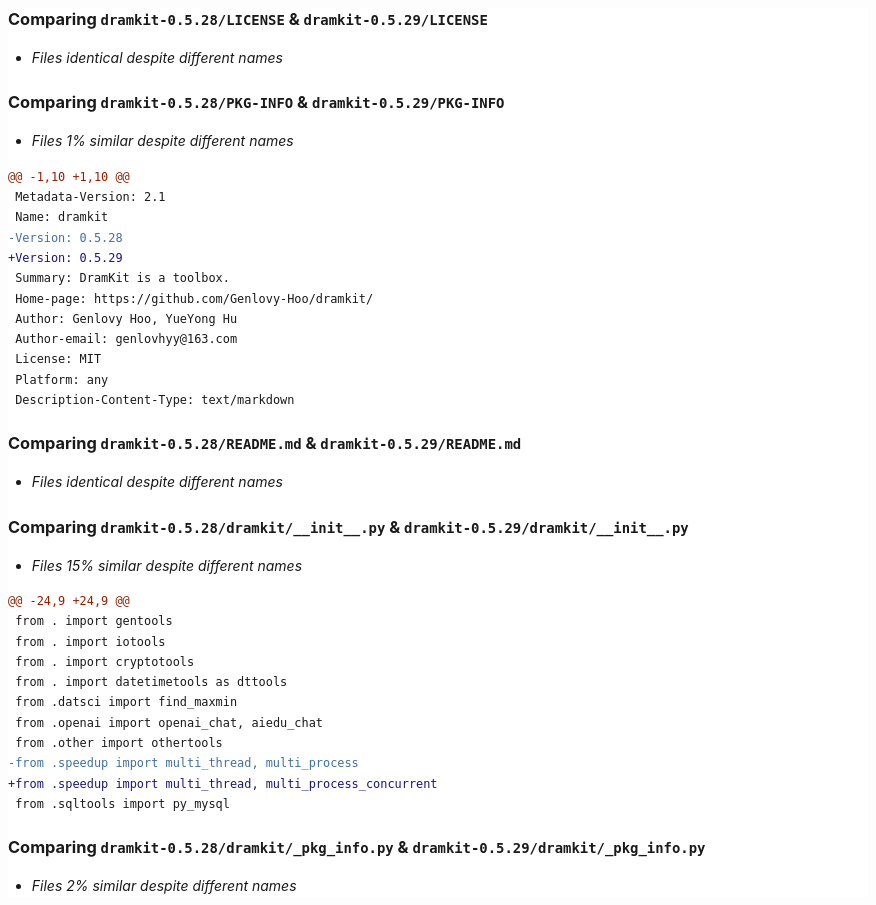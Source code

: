 ### Comparing `dramkit-0.5.28/LICENSE` & `dramkit-0.5.29/LICENSE`

 * *Files identical despite different names*

### Comparing `dramkit-0.5.28/PKG-INFO` & `dramkit-0.5.29/PKG-INFO`

 * *Files 1% similar despite different names*

```diff
@@ -1,10 +1,10 @@
 Metadata-Version: 2.1
 Name: dramkit
-Version: 0.5.28
+Version: 0.5.29
 Summary: DramKit is a toolbox.
 Home-page: https://github.com/Genlovy-Hoo/dramkit/
 Author: Genlovy Hoo, YueYong Hu
 Author-email: genlovhyy@163.com
 License: MIT
 Platform: any
 Description-Content-Type: text/markdown
```

### Comparing `dramkit-0.5.28/README.md` & `dramkit-0.5.29/README.md`

 * *Files identical despite different names*

### Comparing `dramkit-0.5.28/dramkit/__init__.py` & `dramkit-0.5.29/dramkit/__init__.py`

 * *Files 15% similar despite different names*

```diff
@@ -24,9 +24,9 @@
 from . import gentools
 from . import iotools
 from . import cryptotools
 from . import datetimetools as dttools
 from .datsci import find_maxmin
 from .openai import openai_chat, aiedu_chat
 from .other import othertools
-from .speedup import multi_thread, multi_process
+from .speedup import multi_thread, multi_process_concurrent
 from .sqltools import py_mysql
```

### Comparing `dramkit-0.5.28/dramkit/_pkg_info.py` & `dramkit-0.5.29/dramkit/_pkg_info.py`

 * *Files 2% similar despite different names*
